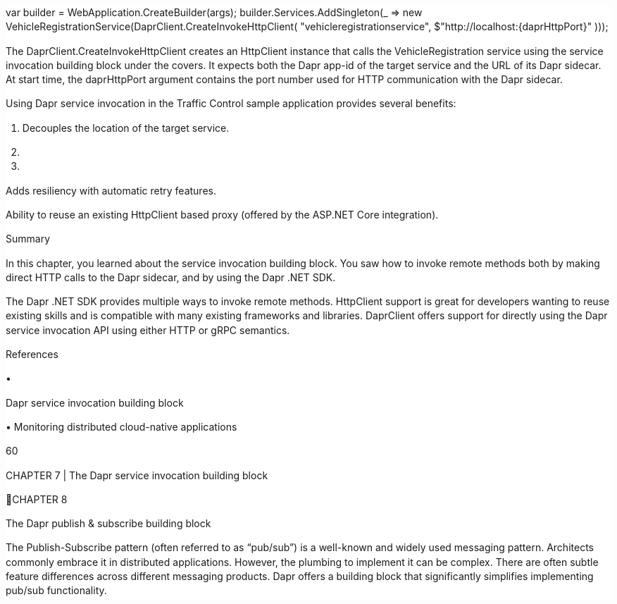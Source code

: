 var builder = WebApplication.CreateBuilder(args);
builder.Services.AddSingleton<VehicleRegistrationService>(_ =>
    new VehicleRegistrationService(DaprClient.CreateInvokeHttpClient(
        "vehicleregistrationservice", $"http://localhost:{daprHttpPort}"
    )));

The DaprClient.CreateInvokeHttpClient creates an HttpClient instance that calls the
VehicleRegistration service using the service invocation building block under the covers. It expects
both the Dapr app-id of the target service and the URL of its Dapr sidecar. At start time, the
daprHttpPort argument contains the port number used for HTTP communication with the Dapr
sidecar.

Using Dapr service invocation in the Traffic Control sample application provides several benefits:

1.  Decouples the location of the target service.

2.

3.

Adds resiliency with automatic retry features.

Ability to reuse an existing HttpClient based proxy (offered by the ASP.NET Core integration).

Summary

In this chapter, you learned about the service invocation building block. You saw how to invoke
remote methods both by making direct HTTP calls to the Dapr sidecar, and by using the Dapr .NET
SDK.

The Dapr .NET SDK provides multiple ways to invoke remote methods. HttpClient support is great for
developers wanting to reuse existing skills and is compatible with many existing frameworks and
libraries. DaprClient offers support for directly using the Dapr service invocation API using either HTTP
or gRPC semantics.

References

•

Dapr service invocation building block

•  Monitoring distributed cloud-native applications

60

CHAPTER 7 | The Dapr service invocation building block

CHAPTER  8

The Dapr publish &
subscribe building block

The Publish-Subscribe pattern (often referred to as “pub/sub”) is a well-known and widely used
messaging pattern. Architects commonly embrace it in distributed applications. However, the
plumbing to implement it can be complex. There are often subtle feature differences across different
messaging products. Dapr offers a building block that significantly simplifies implementing pub/sub
functionality.
